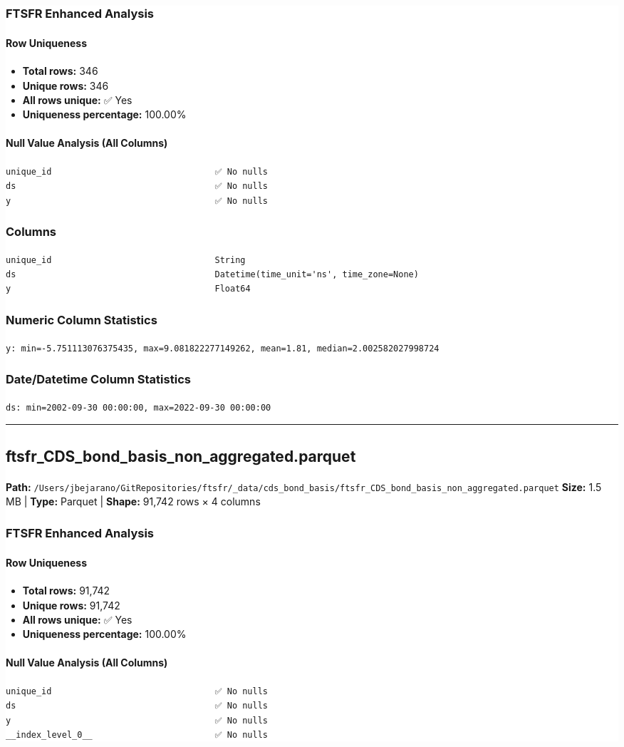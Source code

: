 ### FTSFR Enhanced Analysis
#### Row Uniqueness
- **Total rows:** 346
- **Unique rows:** 346
- **All rows unique:** ✅ Yes
- **Uniqueness percentage:** 100.00%

#### Null Value Analysis (All Columns)
```
unique_id                                ✅ No nulls
ds                                       ✅ No nulls
y                                        ✅ No nulls
```

### Columns
```
unique_id                                String         
ds                                       Datetime(time_unit='ns', time_zone=None)
y                                        Float64        
```

### Numeric Column Statistics
```
y: min=-5.751113076375435, max=9.081822277149262, mean=1.81, median=2.002582027998724
```

### Date/Datetime Column Statistics
```
ds: min=2002-09-30 00:00:00, max=2022-09-30 00:00:00
```

---

## ftsfr_CDS_bond_basis_non_aggregated.parquet
**Path:** `/Users/jbejarano/GitRepositories/ftsfr/_data/cds_bond_basis/ftsfr_CDS_bond_basis_non_aggregated.parquet`
**Size:** 1.5 MB | **Type:** Parquet | **Shape:** 91,742 rows × 4 columns

### FTSFR Enhanced Analysis
#### Row Uniqueness
- **Total rows:** 91,742
- **Unique rows:** 91,742
- **All rows unique:** ✅ Yes
- **Uniqueness percentage:** 100.00%

#### Null Value Analysis (All Columns)
```
unique_id                                ✅ No nulls
ds                                       ✅ No nulls
y                                        ✅ No nulls
__index_level_0__                        ✅ No nulls
```
